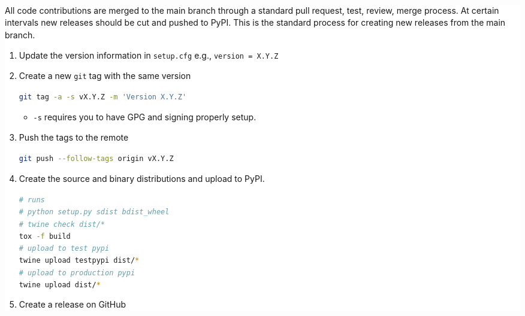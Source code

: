 All code contributions are merged to the main branch through a standard pull request, test, review, merge process. At certain intervals new releases should be cut and pushed to PyPI. This is the standard process for creating new releases from the main branch.

1. Update the version information in `setup.cfg` e.g., `version = X.Y.Z`
1. Create a new `git` tag with the same version

    ```sh
    git tag -a -s vX.Y.Z -m 'Version X.Y.Z'
    ```

    - `-s` requires you to have GPG and signing properly setup.
1. Push the tags to the remote

    ```sh
    git push --follow-tags origin vX.Y.Z
    ```

1. Create the source and binary distributions and upload to PyPI.

    ```sh
    # runs
    # python setup.py sdist bdist_wheel
    # twine check dist/*
    tox -f build
    # upload to test pypi
    twine upload testpypi dist/*
    # upload to production pypi
    twine upload dist/*
    ```

1. Create a release on GitHub

[build-status]: https://github.com/zibasec/django-saml2-pro-auth/actions?query=workflow%3Abuild-and-test+branch%3Amaster
[build-status-badge]: https://img.shields.io/github/workflow/status/zibasec/django-saml2-pro-auth/build-and-test/master
[license]: https://raw.githubusercontent.com/zibasec/django-saml2-pro-auth/master/LICENSE
[license-badge]: https://img.shields.io/github/license/zibasec/django-saml2-pro-auth
[pypi]: https://pypi.org/project/django-saml2-pro-auth/
[pypi-version-badge]: https://img.shields.io/pypi/v/django-saml2-pro-auth.svg
[pypi-pyverions-badge]: https://img.shields.io/pypi/pyversions/django-saml2-pro-auth.svg
[pypi-djverions-badge]: https://img.shields.io/pypi/djversions/django-saml2-pro-auth.svg
[downloads]: https://pepy.tech/project/django-saml2-pro-auth
[downloads-badge]: https://pepy.tech/badge/django-saml2-pro-auth
[python3-saml]: https://github.com/onelogin/python3-saml
[xmlsec]: https://pypi.org/project/xmlsec/
